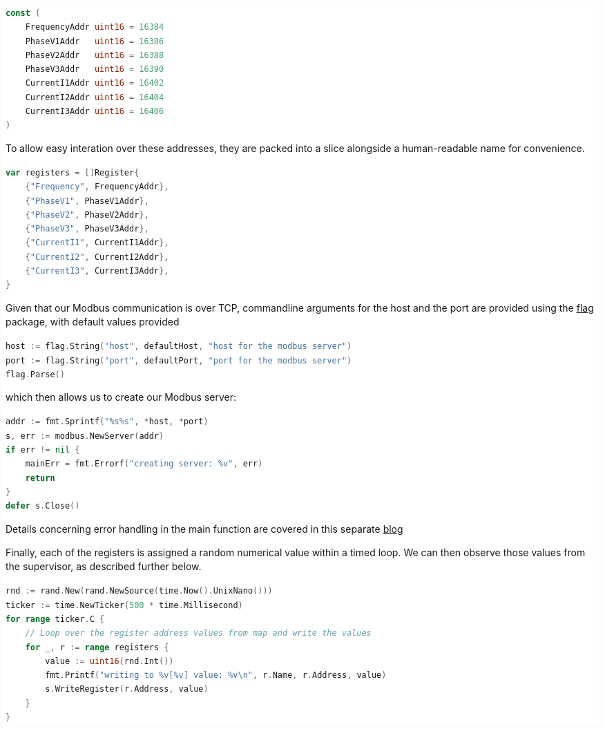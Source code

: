```go
const (
	FrequencyAddr uint16 = 16384
	PhaseV1Addr   uint16 = 16386
	PhaseV2Addr   uint16 = 16388
	PhaseV3Addr   uint16 = 16390
	CurrentI1Addr uint16 = 16402
	CurrentI2Addr uint16 = 16404
	CurrentI3Addr uint16 = 16406
)
```

To allow easy interation over these addresses, they are packed into a slice alongside a human-readable name for convenience.

```go
var registers = []Register{
	{"Frequency", FrequencyAddr},
	{"PhaseV1", PhaseV1Addr},
	{"PhaseV2", PhaseV2Addr},
	{"PhaseV3", PhaseV3Addr},
	{"CurrentI1", CurrentI1Addr},
	{"CurrentI2", CurrentI2Addr},
	{"CurrentI3", CurrentI3Addr},
}
```
Given that our Modbus communication is over TCP, commandline arguments for the host and the port are provided using the [flag](https://golang.org/pkg/flag/) package, with default values provided

```go
host := flag.String("host", defaultHost, "host for the modbus server")
port := flag.String("port", defaultPort, "port for the modbus server")
flag.Parse()
```

which then allows us to create our Modbus server:

```go
addr := fmt.Sprintf("%s%s", *host, *port)
s, err := modbus.NewServer(addr)
if err != nil {
	mainErr = fmt.Errorf("creating server: %v", err)
	return
}
defer s.Close()
```

Details concerning error handling in the main function are covered in this separate [blog](https://github.com/evergreen-innovations/blogs/tree/master/gomain) 

Finally, each of the registers is assigned a random numerical value within a timed loop. We can then observe those values from the supervisor, as described further below.

```go
rnd := rand.New(rand.NewSource(time.Now().UnixNano()))
ticker := time.NewTicker(500 * time.Millisecond)
for range ticker.C {
	// Loop over the register address values from map and write the values
	for _, r := range registers {
        value := uint16(rnd.Int())
        fmt.Printf("writing to %v[%v] value: %v\n", r.Name, r.Address, value)
		s.WriteRegister(r.Address, value)
	}
}
```
